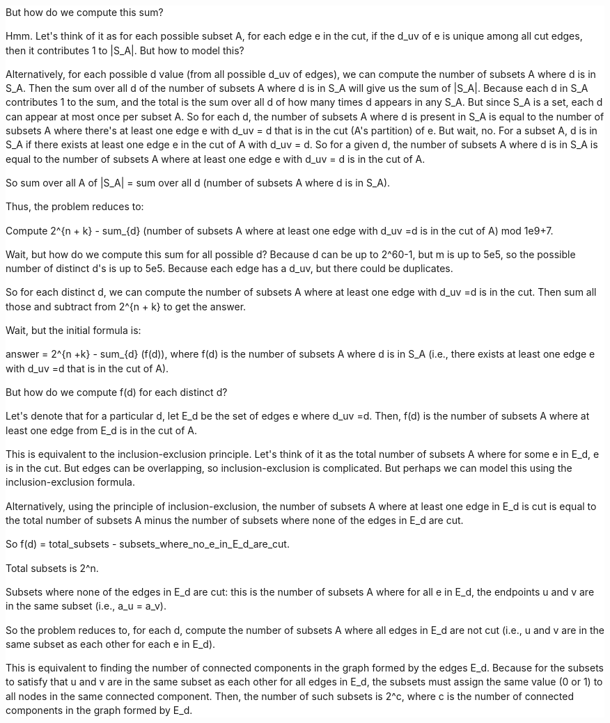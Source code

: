 But how do we compute this sum?

Hmm. Let's think of it as for each possible subset A, for each edge e in the cut, if the d_uv of e is unique among all cut edges, then it contributes 1 to |S_A|. But how to model this?

Alternatively, for each possible d value (from all possible d_uv of edges), we can compute the number of subsets A where d is in S_A. Then the sum over all d of the number of subsets A where d is in S_A will give us the sum of |S_A|. Because each d in S_A contributes 1 to the sum, and the total is the sum over all d of how many times d appears in any S_A. But since S_A is a set, each d can appear at most once per subset A. So for each d, the number of subsets A where d is present in S_A is equal to the number of subsets A where there's at least one edge e with d_uv = d that is in the cut (A's partition) of e. But wait, no. For a subset A, d is in S_A if there exists at least one edge e in the cut of A with d_uv = d. So for a given d, the number of subsets A where d is in S_A is equal to the number of subsets A where at least one edge e with d_uv = d is in the cut of A.

So sum over all A of |S_A| = sum over all d (number of subsets A where d is in S_A).

Thus, the problem reduces to:

Compute 2^{n + k} - sum_{d} (number of subsets A where at least one edge with d_uv =d is in the cut of A) mod 1e9+7.

Wait, but how do we compute this sum for all possible d? Because d can be up to 2^60-1, but m is up to 5e5, so the possible number of distinct d's is up to 5e5. Because each edge has a d_uv, but there could be duplicates.

So for each distinct d, we can compute the number of subsets A where at least one edge with d_uv =d is in the cut. Then sum all those and subtract from 2^{n + k} to get the answer.

Wait, but the initial formula is:

answer = 2^{n +k} - sum_{d} (f(d)), where f(d) is the number of subsets A where d is in S_A (i.e., there exists at least one edge e with d_uv =d that is in the cut of A).

But how do we compute f(d) for each distinct d?

Let's denote that for a particular d, let E_d be the set of edges e where d_uv =d. Then, f(d) is the number of subsets A where at least one edge from E_d is in the cut of A.

This is equivalent to the inclusion-exclusion principle. Let's think of it as the total number of subsets A where for some e in E_d, e is in the cut. But edges can be overlapping, so inclusion-exclusion is complicated. But perhaps we can model this using the inclusion-exclusion formula.

Alternatively, using the principle of inclusion-exclusion, the number of subsets A where at least one edge in E_d is cut is equal to the total number of subsets A minus the number of subsets where none of the edges in E_d are cut.

So f(d) = total_subsets - subsets_where_no_e_in_E_d_are_cut.

Total subsets is 2^n.

Subsets where none of the edges in E_d are cut: this is the number of subsets A where for all e in E_d, the endpoints u and v are in the same subset (i.e., a_u = a_v). 

So the problem reduces to, for each d, compute the number of subsets A where all edges in E_d are not cut (i.e., u and v are in the same subset as each other for each e in E_d).

This is equivalent to finding the number of connected components in the graph formed by the edges E_d. Because for the subsets to satisfy that u and v are in the same subset as each other for all edges in E_d, the subsets must assign the same value (0 or 1) to all nodes in the same connected component. Then, the number of such subsets is 2^c, where c is the number of connected components in the graph formed by E_d.
